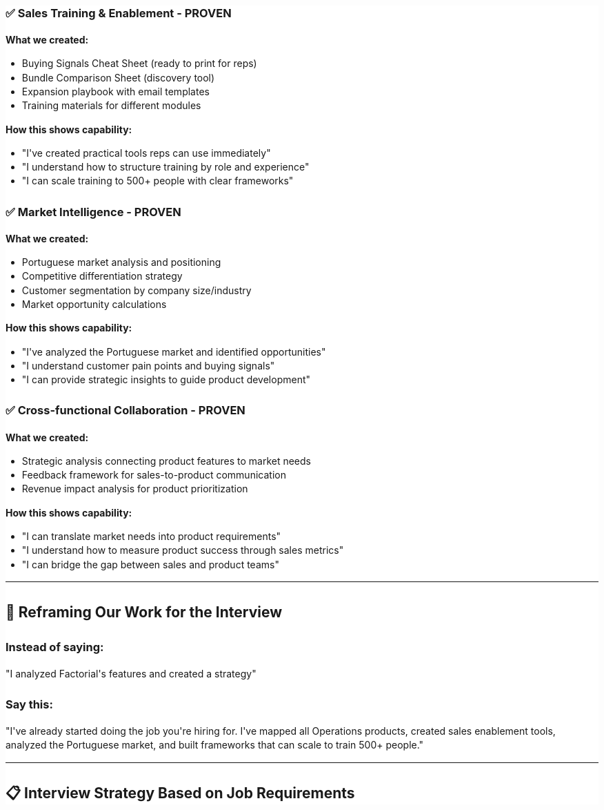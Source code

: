 ### ✅ **Sales Training & Enablement** - PROVEN
**What we created:**
- Buying Signals Cheat Sheet (ready to print for reps)
- Bundle Comparison Sheet (discovery tool)
- Expansion playbook with email templates
- Training materials for different modules

**How this shows capability:**
- "I've created practical tools reps can use immediately"
- "I understand how to structure training by role and experience"
- "I can scale training to 500+ people with clear frameworks"

### ✅ **Market Intelligence** - PROVEN
**What we created:**
- Portuguese market analysis and positioning
- Competitive differentiation strategy
- Customer segmentation by company size/industry
- Market opportunity calculations

**How this shows capability:**
- "I've analyzed the Portuguese market and identified opportunities"
- "I understand customer pain points and buying signals"
- "I can provide strategic insights to guide product development"

### ✅ **Cross-functional Collaboration** - PROVEN
**What we created:**
- Strategic analysis connecting product features to market needs
- Feedback framework for sales-to-product communication
- Revenue impact analysis for product prioritization

**How this shows capability:**
- "I can translate market needs into product requirements"
- "I understand how to measure product success through sales metrics"
- "I can bridge the gap between sales and product teams"

---

## 🚀 Reframing Our Work for the Interview

### **Instead of saying:**
"I analyzed Factorial's features and created a strategy"

### **Say this:**
"I've already started doing the job you're hiring for. I've mapped all Operations products, created sales enablement tools, analyzed the Portuguese market, and built frameworks that can scale to train 500+ people."

---

## 📋 Interview Strategy Based on Job Requirements
